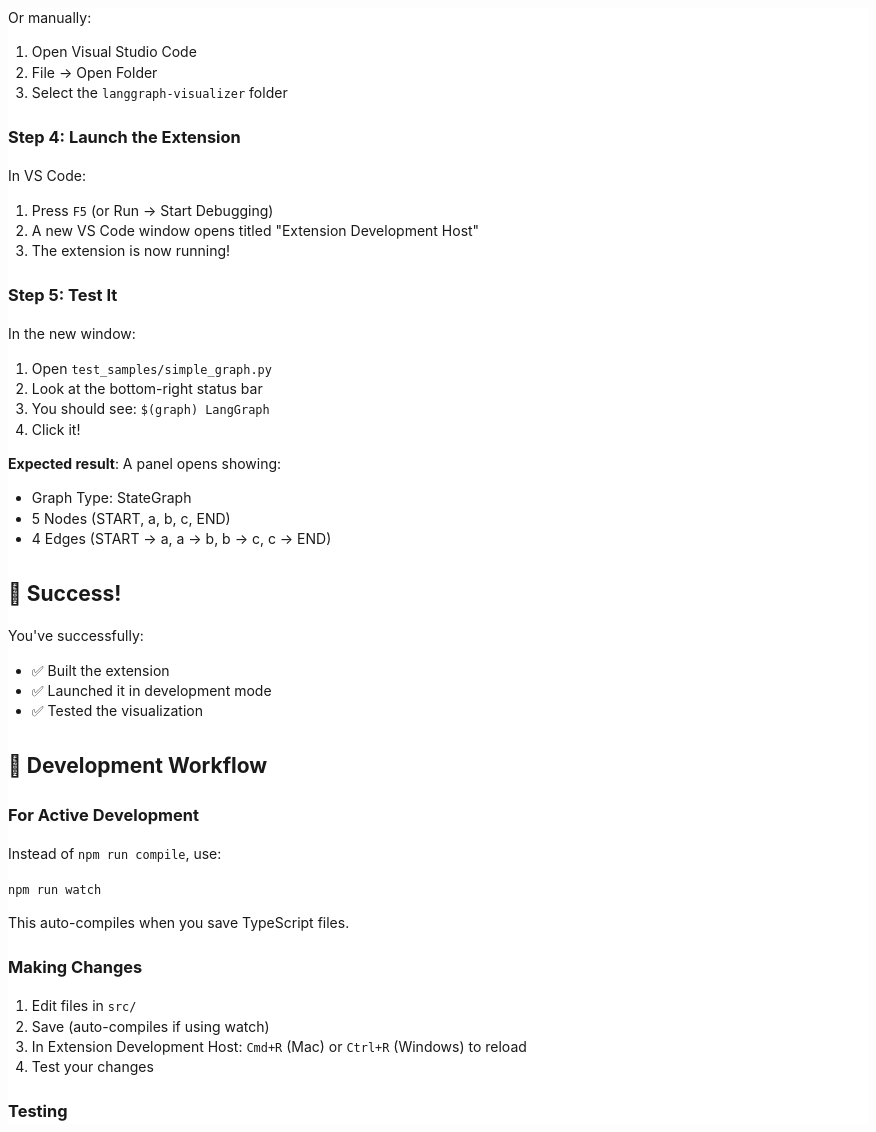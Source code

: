 Or manually:
1. Open Visual Studio Code
2. File → Open Folder
3. Select the `langgraph-visualizer` folder

### Step 4: Launch the Extension

In VS Code:
1. Press `F5` (or Run → Start Debugging)
2. A new VS Code window opens titled "Extension Development Host"
3. The extension is now running!

### Step 5: Test It

In the new window:
1. Open `test_samples/simple_graph.py`
2. Look at the bottom-right status bar
3. You should see: `$(graph) LangGraph`
4. Click it!

**Expected result**: A panel opens showing:
- Graph Type: StateGraph
- 5 Nodes (START, a, b, c, END)
- 4 Edges (START → a, a → b, b → c, c → END)

## 🎉 Success!

You've successfully:
- ✅ Built the extension
- ✅ Launched it in development mode
- ✅ Tested the visualization

## 🔄 Development Workflow

### For Active Development

Instead of `npm run compile`, use:

```bash
npm run watch
```

This auto-compiles when you save TypeScript files.

### Making Changes

1. Edit files in `src/`
2. Save (auto-compiles if using watch)
3. In Extension Development Host: `Cmd+R` (Mac) or `Ctrl+R` (Windows) to reload
4. Test your changes

### Testing
